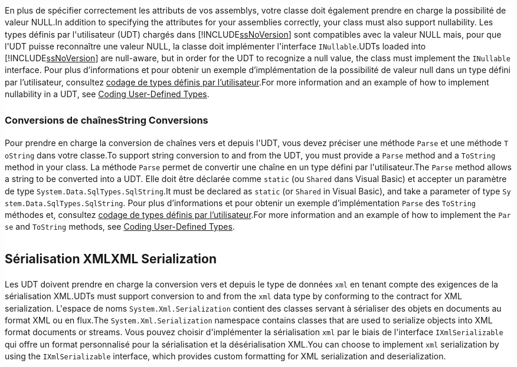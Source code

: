  <span data-ttu-id="d00af-198">En plus de spécifier correctement les attributs de vos assemblys, votre classe doit également prendre en charge la possibilité de valeur NULL.</span><span class="sxs-lookup"><span data-stu-id="d00af-198">In addition to specifying the attributes for your assemblies correctly, your class must also support nullability.</span></span> <span data-ttu-id="d00af-199">Les types définis par l'utilisateur (UDT) chargés dans [!INCLUDE[ssNoVersion](../../includes/ssnoversion-md.md)] sont compatibles avec la valeur NULL mais, pour que l'UDT puisse reconnaître une valeur NULL, la classe doit implémenter l'interface `INullable`.</span><span class="sxs-lookup"><span data-stu-id="d00af-199">UDTs loaded into [!INCLUDE[ssNoVersion](../../includes/ssnoversion-md.md)] are null-aware, but in order for the UDT to recognize a null value, the class must implement the `INullable` interface.</span></span> <span data-ttu-id="d00af-200">Pour plus d’informations et pour obtenir un exemple d’implémentation de la possibilité de valeur null dans un type défini par l’utilisateur, consultez [codage de types définis par l’utilisateur](creating-user-defined-types-coding.md).</span><span class="sxs-lookup"><span data-stu-id="d00af-200">For more information and an example of how to implement nullability in a UDT, see [Coding User-Defined Types](creating-user-defined-types-coding.md).</span></span>  
  
### <a name="string-conversions"></a><span data-ttu-id="d00af-201">Conversions de chaînes</span><span class="sxs-lookup"><span data-stu-id="d00af-201">String Conversions</span></span>  
 <span data-ttu-id="d00af-202">Pour prendre en charge la conversion de chaînes vers et depuis l'UDT, vous devez préciser une méthode `Parse` et une méthode `ToString` dans votre classe.</span><span class="sxs-lookup"><span data-stu-id="d00af-202">To support string conversion to and from the UDT, you must provide a `Parse` method and a `ToString` method in your class.</span></span> <span data-ttu-id="d00af-203">La méthode `Parse` permet de convertir une chaîne en un type défini par l'utilisateur.</span><span class="sxs-lookup"><span data-stu-id="d00af-203">The `Parse` method allows a string to be converted into a UDT.</span></span> <span data-ttu-id="d00af-204">Elle doit être déclarée comme `static` (ou `Shared` dans Visual Basic) et accepter un paramètre de type `System.Data.SqlTypes.SqlString`.</span><span class="sxs-lookup"><span data-stu-id="d00af-204">It must be declared as `static` (or `Shared` in Visual Basic), and take a parameter of type `System.Data.SqlTypes.SqlString`.</span></span> <span data-ttu-id="d00af-205">Pour plus d’informations et pour obtenir un exemple d’implémentation `Parse` des `ToString` méthodes et, consultez [codage de types définis par l’utilisateur](creating-user-defined-types-coding.md).</span><span class="sxs-lookup"><span data-stu-id="d00af-205">For more information and an example of how to implement the `Parse` and `ToString` methods, see [Coding User-Defined Types](creating-user-defined-types-coding.md).</span></span>  
  
## <a name="xml-serialization"></a><span data-ttu-id="d00af-206">Sérialisation XML</span><span class="sxs-lookup"><span data-stu-id="d00af-206">XML Serialization</span></span>  
 <span data-ttu-id="d00af-207">Les UDT doivent prendre en charge la conversion vers et depuis le type de données `xml` en tenant compte des exigences de la sérialisation XML.</span><span class="sxs-lookup"><span data-stu-id="d00af-207">UDTs must support conversion to and from the `xml` data type by conforming to the contract for XML serialization.</span></span> <span data-ttu-id="d00af-208">L'espace de noms `System.Xml.Serialization` contient des classes servant à sérialiser des objets en documents au format XML ou en flux.</span><span class="sxs-lookup"><span data-stu-id="d00af-208">The `System.Xml.Serialization` namespace contains classes that are used to serialize objects into XML format documents or streams.</span></span> <span data-ttu-id="d00af-209">Vous pouvez choisir d'implémenter la sérialisation `xml` par le biais de l'interface `IXmlSerializable` qui offre un format personnalisé pour la sérialisation et la désérialisation XML.</span><span class="sxs-lookup"><span data-stu-id="d00af-209">You can choose to implement `xml` serialization by using the `IXmlSerializable` interface, which provides custom formatting for XML serialization and deserialization.</span></span>  
  